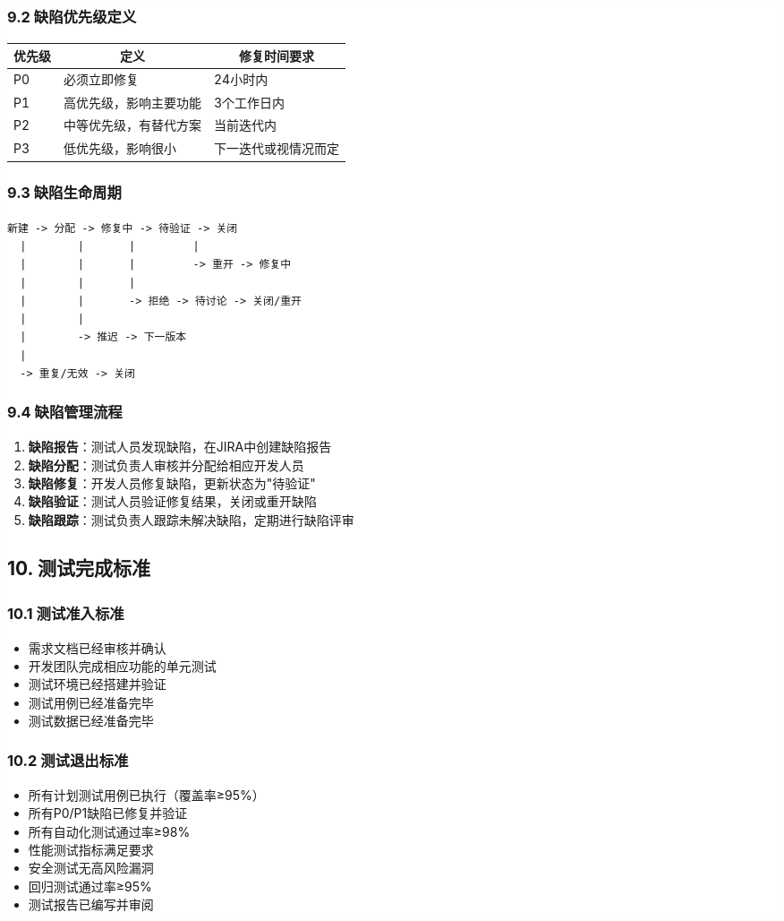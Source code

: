 ### 9.2 缺陷优先级定义

| 优先级 | 定义 | 修复时间要求 |
|-------|------|------------|
| P0 | 必须立即修复 | 24小时内 |
| P1 | 高优先级，影响主要功能 | 3个工作日内 |
| P2 | 中等优先级，有替代方案 | 当前迭代内 |
| P3 | 低优先级，影响很小 | 下一迭代或视情况而定 |

### 9.3 缺陷生命周期

```
新建 -> 分配 -> 修复中 -> 待验证 -> 关闭
  |        |       |         |
  |        |       |         -> 重开 -> 修复中
  |        |       |
  |        |       -> 拒绝 -> 待讨论 -> 关闭/重开
  |        |
  |        -> 推迟 -> 下一版本
  |
  -> 重复/无效 -> 关闭
```

### 9.4 缺陷管理流程

1. **缺陷报告**：测试人员发现缺陷，在JIRA中创建缺陷报告
2. **缺陷分配**：测试负责人审核并分配给相应开发人员
3. **缺陷修复**：开发人员修复缺陷，更新状态为"待验证"
4. **缺陷验证**：测试人员验证修复结果，关闭或重开缺陷
5. **缺陷跟踪**：测试负责人跟踪未解决缺陷，定期进行缺陷评审

## 10. 测试完成标准

### 10.1 测试准入标准

- 需求文档已经审核并确认
- 开发团队完成相应功能的单元测试
- 测试环境已经搭建并验证
- 测试用例已经准备完毕
- 测试数据已经准备完毕

### 10.2 测试退出标准

- 所有计划测试用例已执行（覆盖率≥95%）
- 所有P0/P1缺陷已修复并验证
- 所有自动化测试通过率≥98%
- 性能测试指标满足要求
- 安全测试无高风险漏洞
- 回归测试通过率≥95%
- 测试报告已编写并审阅
